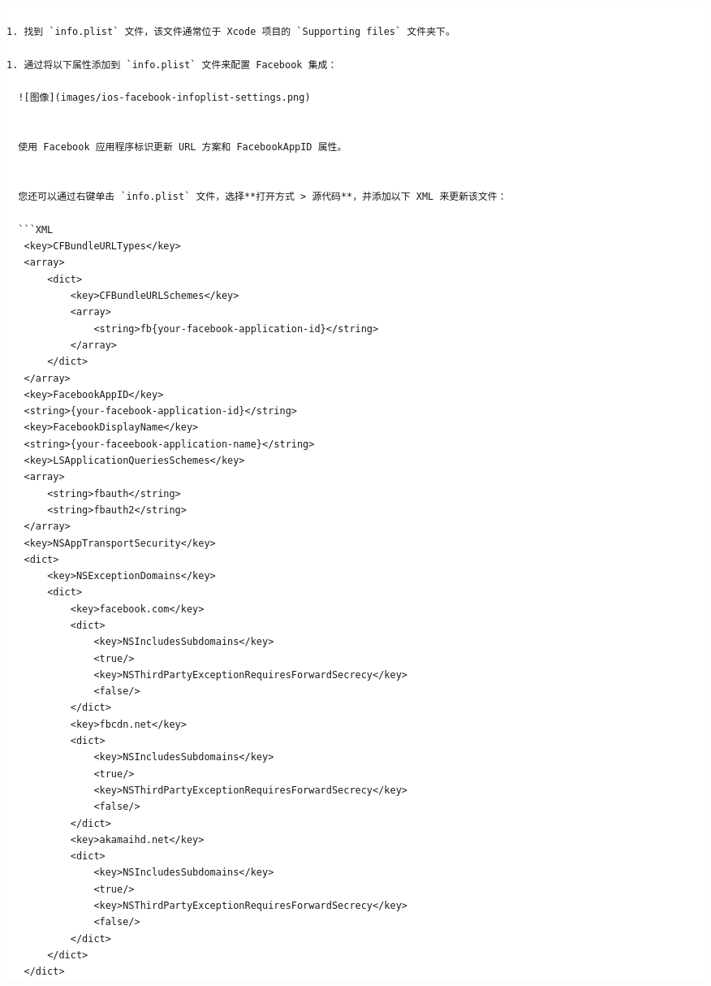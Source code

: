  ```

1. 找到 `info.plist` 文件，该文件通常位于 Xcode 项目的 `Supporting files` 文件夹下。

1. 通过将以下属性添加到 `info.plist` 文件来配置 Facebook 集成：

   ![图像](images/ios-facebook-infoplist-settings.png)


   使用 Facebook 应用程序标识更新 URL 方案和 FacebookAppID 属性。


   您还可以通过右键单击 `info.plist` 文件，选择**打开方式 > 源代码**，并添加以下 XML 来更新该文件：

   ```XML
	<key>CFBundleURLTypes</key>
	<array>
		<dict>
			<key>CFBundleURLSchemes</key>
			<array>
				<string>fb{your-facebook-application-id}</string>
			</array>
		</dict>
	</array>
	<key>FacebookAppID</key>
	<string>{your-facebook-application-id}</string>
	<key>FacebookDisplayName</key>
	<string>{your-faceebook-application-name}</string>
	<key>LSApplicationQueriesSchemes</key>
	<array>
		<string>fbauth</string>
		<string>fbauth2</string>
	</array>
	<key>NSAppTransportSecurity</key>
	<dict>
	    <key>NSExceptionDomains</key>
	    <dict>
	        <key>facebook.com</key>
	        <dict>
	            <key>NSIncludesSubdomains</key>
	            <true/>                
	            <key>NSThirdPartyExceptionRequiresForwardSecrecy</key>
	            <false/>
	        </dict>
	        <key>fbcdn.net</key>
	        <dict>
	            <key>NSIncludesSubdomains</key>
	            <true/>
	            <key>NSThirdPartyExceptionRequiresForwardSecrecy</key>
	            <false/>
	        </dict>
	        <key>akamaihd.net</key>
	        <dict>
	            <key>NSIncludesSubdomains</key>
	            <true/>
	            <key>NSThirdPartyExceptionRequiresForwardSecrecy</key>
	            <false/>
	        </dict>
	    </dict>
	</dict>
```
